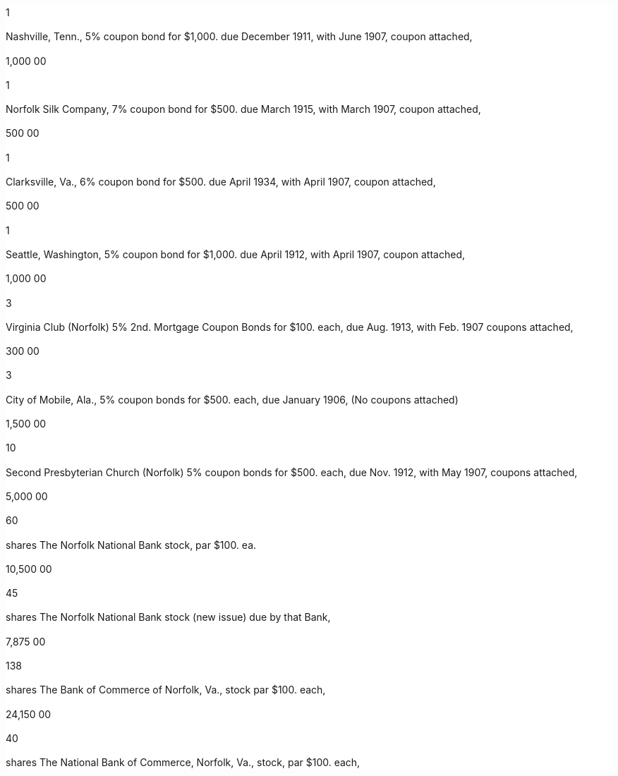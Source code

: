 1

Nashville, Tenn., 5% coupon bond for $1,000. due December 1911, with June 1907, coupon attached,

1,000 00

1

Norfolk Silk Company, 7% coupon bond for $500. due March 1915, with March 1907, coupon attached,

500 00

1

Clarksville, Va., 6% coupon bond for $500. due April 1934, with April 1907, coupon attached,

500 00

1

Seattle, Washington, 5% coupon bond for $1,000. due April 1912, with April 1907, coupon attached,

1,000 00

3

Virginia Club (Norfolk) 5% 2nd. Mortgage Coupon Bonds for $100. each, due Aug. 1913, with Feb. 1907 coupons attached,

300 00

3

City of Mobile, Ala., 5% coupon bonds for $500. each, due January 1906, (No coupons attached)

1,500 00

10

Second Presbyterian Church (Norfolk) 5% coupon bonds for $500. each, due Nov. 1912, with May 1907, coupons attached,

5,000 00

60

shares The Norfolk National Bank stock, par $100. ea.

10,500 00

45

shares The Norfolk National Bank stock (new issue) due by that Bank,

7,875 00

138

shares The Bank of Commerce of Norfolk, Va., stock par $100. each,

24,150 00

40

shares The National Bank of Commerce, Norfolk, Va., stock, par $100. each,
